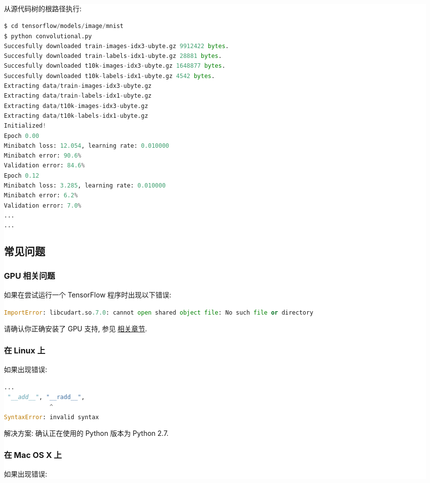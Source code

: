 从源代码树的根路径执行:

```python
$ cd tensorflow/models/image/mnist
$ python convolutional.py
Succesfully downloaded train-images-idx3-ubyte.gz 9912422 bytes.
Succesfully downloaded train-labels-idx1-ubyte.gz 28881 bytes.
Succesfully downloaded t10k-images-idx3-ubyte.gz 1648877 bytes.
Succesfully downloaded t10k-labels-idx1-ubyte.gz 4542 bytes.
Extracting data/train-images-idx3-ubyte.gz
Extracting data/train-labels-idx1-ubyte.gz
Extracting data/t10k-images-idx3-ubyte.gz
Extracting data/t10k-labels-idx1-ubyte.gz
Initialized!
Epoch 0.00
Minibatch loss: 12.054, learning rate: 0.010000
Minibatch error: 90.6%
Validation error: 84.6%
Epoch 0.12
Minibatch loss: 3.285, learning rate: 0.010000
Minibatch error: 6.2%
Validation error: 7.0%
...
...
```

## 常见问题

### GPU 相关问题

如果在尝试运行一个 TensorFlow 程序时出现以下错误:

```python
ImportError: libcudart.so.7.0: cannot open shared object file: No such file or directory
```

请确认你正确安装了 GPU 支持, 参见 [相关章节](#install_cuda).

### 在 Linux 上

如果出现错误:

```python
...
 "__add__", "__radd__",
             ^
SyntaxError: invalid syntax
```

解决方案: 确认正在使用的 Python 版本为 Python 2.7.

### 在 Mac OS X 上

如果出现错误:
